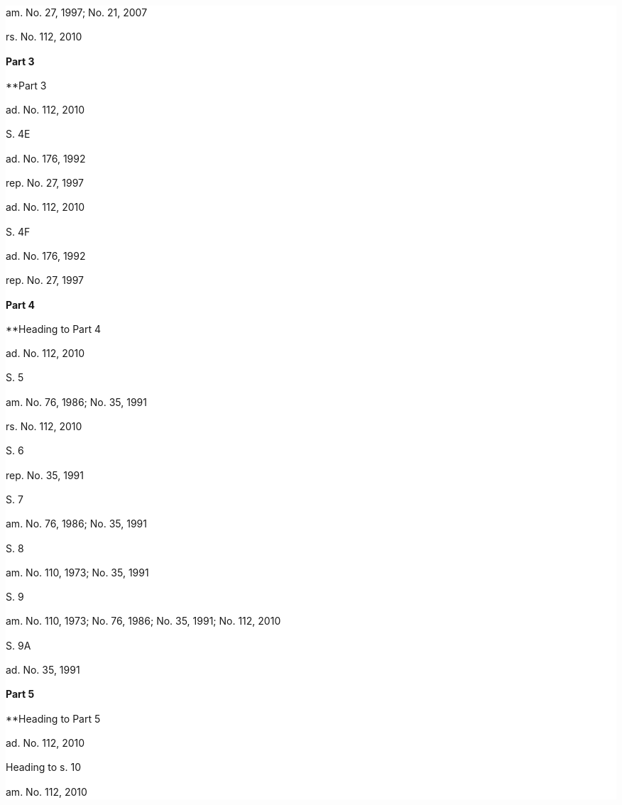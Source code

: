 am. No. 27, 1997; No. 21, 2007

rs. No. 112, 2010

**Part 3**

**Part 3	

ad. No. 112, 2010

S. 4E	

ad. No. 176, 1992

rep. No. 27, 1997

ad. No. 112, 2010

S. 4F	

ad. No. 176, 1992

rep. No. 27, 1997

**Part 4**

**Heading to Part 4	

ad. No. 112, 2010

S. 5	

am. No. 76, 1986; No. 35, 1991

rs. No. 112, 2010

S. 6	

rep. No. 35, 1991

S. 7	

am. No. 76, 1986; No. 35, 1991

S. 8	

am. No. 110, 1973; No. 35, 1991

S. 9	

am. No. 110, 1973; No. 76, 1986; No. 35, 1991; No. 112, 2010

S. 9A	

ad. No. 35, 1991

**Part 5**

**Heading to Part 5	

ad. No. 112, 2010

Heading to s. 10	

am. No. 112, 2010
